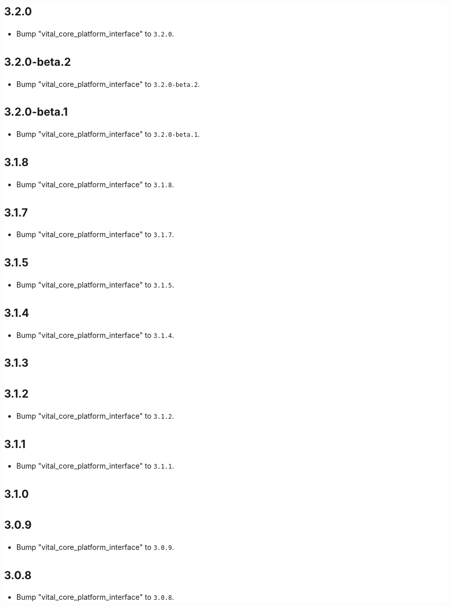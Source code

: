 ## 3.2.0

 - Bump "vital_core_platform_interface" to `3.2.0`.

## 3.2.0-beta.2

 - Bump "vital_core_platform_interface" to `3.2.0-beta.2`.

## 3.2.0-beta.1

 - Bump "vital_core_platform_interface" to `3.2.0-beta.1`.

## 3.1.8

 - Bump "vital_core_platform_interface" to `3.1.8`.

## 3.1.7

 - Bump "vital_core_platform_interface" to `3.1.7`.

## 3.1.5

 - Bump "vital_core_platform_interface" to `3.1.5`.

## 3.1.4

 - Bump "vital_core_platform_interface" to `3.1.4`.

## 3.1.3

## 3.1.2

 - Bump "vital_core_platform_interface" to `3.1.2`.

## 3.1.1

 - Bump "vital_core_platform_interface" to `3.1.1`.

## 3.1.0

## 3.0.9

 - Bump "vital_core_platform_interface" to `3.0.9`.

## 3.0.8

 - Bump "vital_core_platform_interface" to `3.0.8`.
